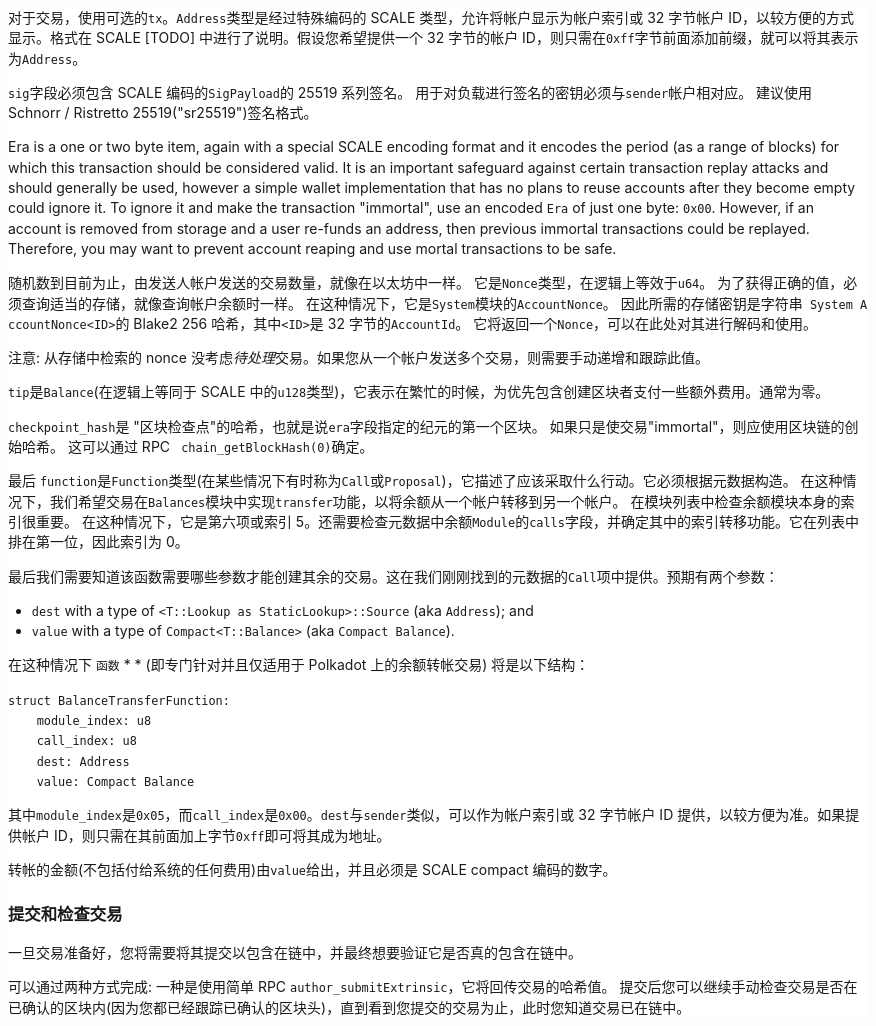 ```
```

对于交易，使用可选的`tx`。`Address`类型是经过特殊编码的 SCALE 类型，允许将帐户显示为帐户索引或 32 字节帐户 ID，以较方便的方式显示。格式在 SCALE [TODO] 中进行了说明。假设您希望提供一个 32 字节的帐户 ID，则只需在`0xff`字节前面添加前缀，就可以将其表示为`Address`。

`sig`字段必须包含 SCALE 编码的`SigPayload`的 25519 系列签名。 用于对负载进行签名的密钥必须与`sender`帐户相对应。 建议使用 Schnorr / Ristretto 25519("sr25519")签名格式。

Era is a one or two byte item, again with a special SCALE encoding format and it encodes the period (as a range of blocks) for which this transaction should be considered valid. It is an important safeguard against certain transaction replay attacks and should generally be used, however a simple wallet implementation that has no plans to reuse accounts after they become empty could ignore it. To ignore it and make the transaction "immortal", use an encoded `Era` of just one byte: `0x00`. However, if an account is removed from storage and a user re-funds an address, then previous immortal transactions could be replayed. Therefore, you may want to prevent account reaping and use mortal transactions to be safe.

随机数到目前为止，由发送人帐户发送的交易数量，就像在以太坊中一样。 它是`Nonce`类型，在逻辑上等效于`u64`。 为了获得正确的值，必须查询适当的存储，就像查询帐户余额时一样。 在这种情况下，它是`System`模块的`AccountNonce`。 因此所需的存储密钥是字符串` System AccountNonce<ID>`的 Blake2 256 哈希，其中`<ID>`是 32 字节的`AccountId`。 它将返回一个`Nonce`，可以在此处对其进行解码和使用。

注意: 从存储中检索的 nonce 没考虑*待处理*交易。如果您从一个帐户发送多个交易，则需要手动递增和跟踪此值。

`tip`是`Balance`(在逻辑上等同于 SCALE 中的`u128`类型)，它表示在繁忙的时候，为优先包含创建区块者支付一些额外费用。通常为零。

`checkpoint_hash`是 "区块检查点"的哈希，也就是说`era`字段指定的纪元的第一个区块。 如果只是使交易"immortal"，则应使用区块链的创始哈希。 这可以通过 RPC ` chain_getBlockHash(0)`确定。

最后 `function`是`Function`类型(在某些情况下有时称为`Call`或`Proposal`)，它描述了应该采取什么行动。它必须根据元数据构造。 在这种情况下，我们希望交易在`Balances`模块中实现`transfer`功能，以将余额从一个帐户转移到另一个帐户。 在模块列表中检查余额模块本身的索引很重要。 在这种情况下，它是第六项或索引 5。还需要检查元数据中余额`Module`的`calls`字段，并确定其中的索引转移功能。它在列表中排在第一位，因此索引为 0。

最后我们需要知道该函数需要哪些参数才能创建其余的交易。这在我们刚刚找到的元数据的`Call`项中提供。预期有两个参数：

- `dest` with a type of `<T::Lookup as StaticLookup>::Source` (aka `Address`); and
- `value` with a type of `Compact<T::Balance>` (aka `Compact Balance`).

在这种情况下 `函数` \* \* (即专门针对并且仅适用于 Polkadot 上的余额转帐交易) 将是以下结构：

```
struct BalanceTransferFunction:
    module_index: u8
    call_index: u8
    dest: Address
    value: Compact Balance
```

其中`module_index`是`0x05`，而`call_index`是`0x00`。`dest`与`sender`类似，可以作为帐户索引或 32 字节帐户 ID 提供，以较方便为准。如果提供帐户 ID，则只需在其前面加上字节`0xff`即可将其成为地址。

转帐的金额(不包括付给系统的任何费用)由`value`给出，并且必须是 SCALE compact 编码的数字。

### 提交和检查交易

一旦交易准备好，您将需要将其提交以包含在链中，并最终想要验证它是否真的包含在链中。

可以通过两种方式完成: 一种是使用简单 RPC `author_submitExtrinsic`，它将回传交易的哈希值。 提交后您可以继续手动检查交易是否在已确认的区块内(因为您都已经跟踪已确认的区块头)，直到看到您提交的交易为止，此时您知道交易已在链中。
